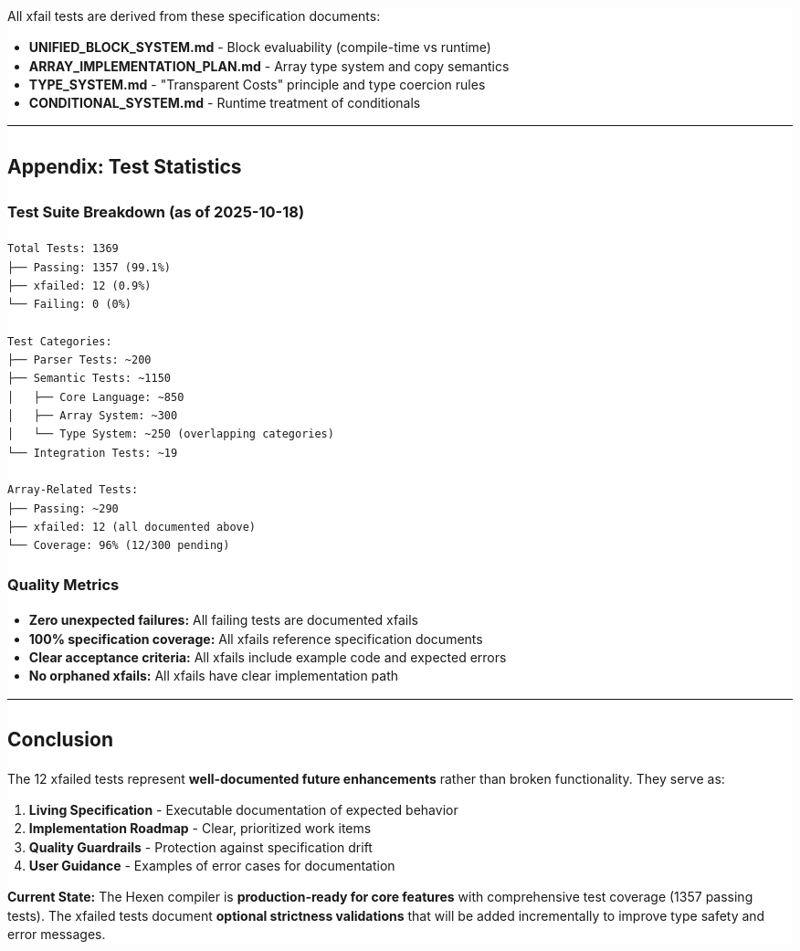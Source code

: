 All xfail tests are derived from these specification documents:

- **UNIFIED_BLOCK_SYSTEM.md** - Block evaluability (compile-time vs runtime)
- **ARRAY_IMPLEMENTATION_PLAN.md** - Array type system and copy semantics
- **TYPE_SYSTEM.md** - "Transparent Costs" principle and type coercion rules
- **CONDITIONAL_SYSTEM.md** - Runtime treatment of conditionals

---

## Appendix: Test Statistics

### Test Suite Breakdown (as of 2025-10-18)

```
Total Tests: 1369
├── Passing: 1357 (99.1%)
├── xfailed: 12 (0.9%)
└── Failing: 0 (0%)

Test Categories:
├── Parser Tests: ~200
├── Semantic Tests: ~1150
│   ├── Core Language: ~850
│   ├── Array System: ~300
│   └── Type System: ~250 (overlapping categories)
└── Integration Tests: ~19

Array-Related Tests:
├── Passing: ~290
├── xfailed: 12 (all documented above)
└── Coverage: 96% (12/300 pending)
```

### Quality Metrics

- **Zero unexpected failures:** All failing tests are documented xfails
- **100% specification coverage:** All xfails reference specification documents
- **Clear acceptance criteria:** All xfails include example code and expected errors
- **No orphaned xfails:** All xfails have clear implementation path

---

## Conclusion

The 12 xfailed tests represent **well-documented future enhancements** rather than broken functionality. They serve as:

1. **Living Specification** - Executable documentation of expected behavior
2. **Implementation Roadmap** - Clear, prioritized work items
3. **Quality Guardrails** - Protection against specification drift
4. **User Guidance** - Examples of error cases for documentation

**Current State:** The Hexen compiler is **production-ready for core features** with comprehensive test coverage (1357 passing tests). The xfailed tests document **optional strictness validations** that will be added incrementally to improve type safety and error messages.
